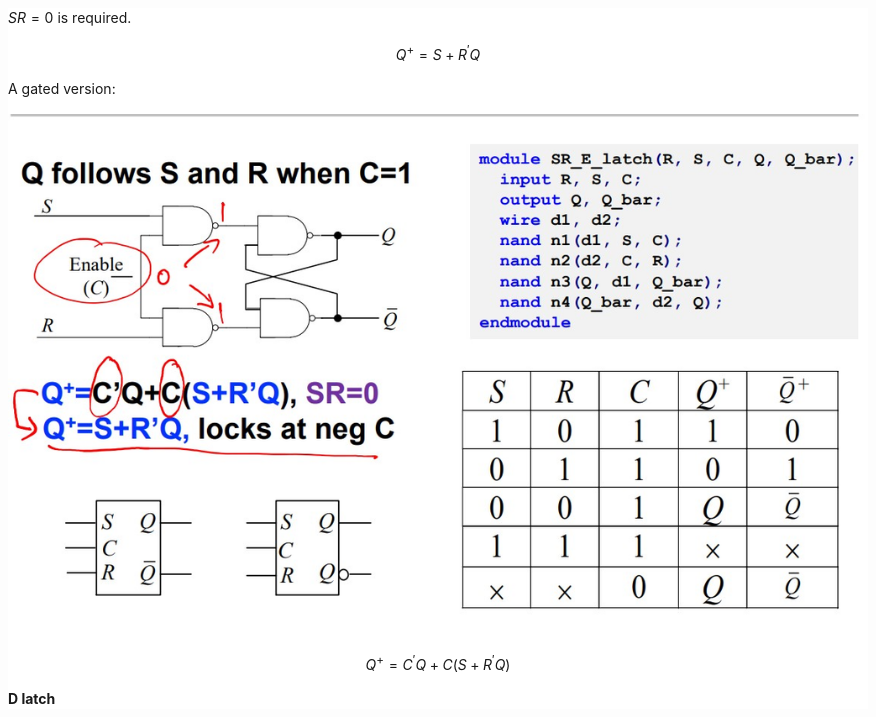 $SR=0$ is required.

$$
Q^+=S+R^\prime Q
$$

A gated version:

![](../images/digital/lec_4_7.jpg)

$$
Q^+=C^\prime Q + C(S+R^\prime Q)
$$

**D latch**

